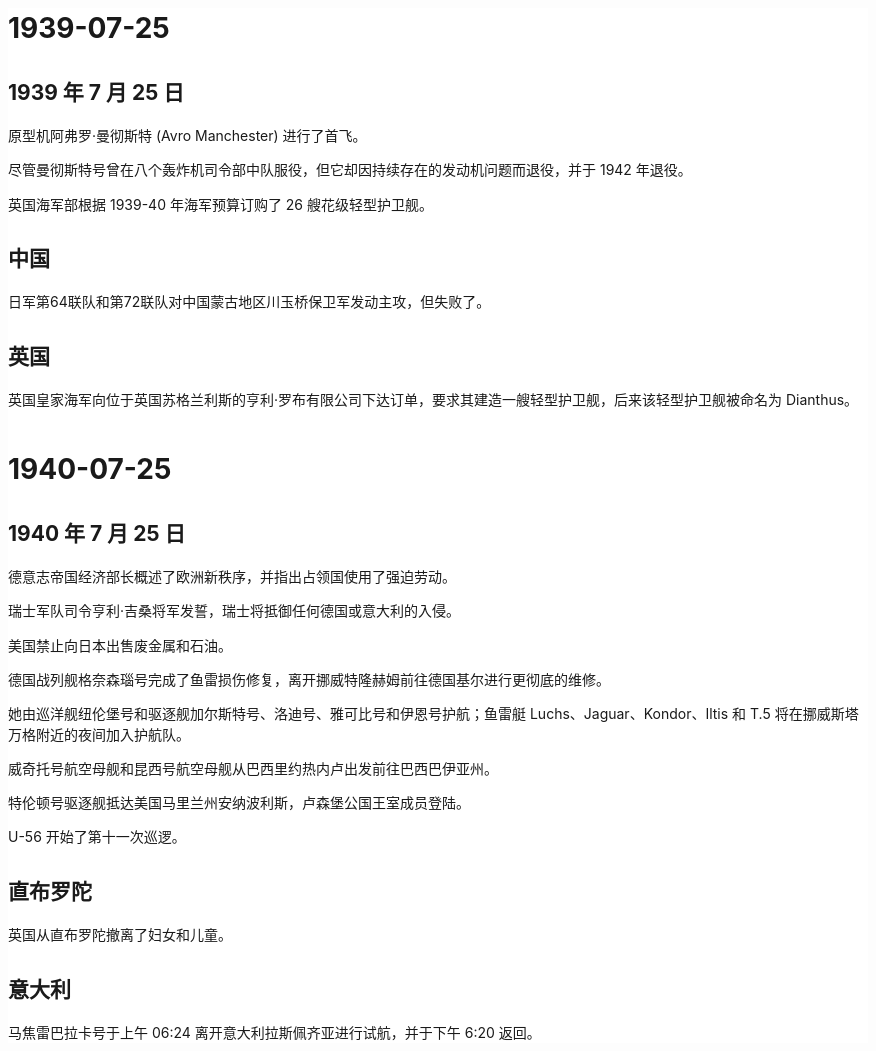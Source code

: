 # 1939-07-25

## 1939 年 7 月 25 日

原型机阿弗罗·曼彻斯特 (Avro Manchester) 进行了首飞。

尽管曼彻斯特号曾在八个轰炸机司令部中队服役，但它却因持续存在的发动机问题而退役，并于
1942 年退役。

英国海军部根据 1939-40 年海军预算订购了 26 艘花级轻型护卫舰。

## 中国

日军第64联队和第72联队对中国蒙古地区川玉桥保卫军发动主攻，但失败了。

## 英国

英国皇家海军向位于英国苏格兰利斯的亨利·罗布有限公司下达订单，要求其建造一艘轻型护卫舰，后来该轻型护卫舰被命名为
Dianthus。



# 1940-07-25

## 1940 年 7 月 25 日

德意志帝国经济部长概述了欧洲新秩序，并指出占领国使用了强迫劳动。

瑞士军队司令亨利·吉桑将军发誓，瑞士将抵御任何德国或意大利的入侵。

美国禁止向日本出售废金属和石油。

德国战列舰格奈森瑙号完成了鱼雷损伤修复，离开挪威特隆赫姆前往德国基尔进行更彻底的维修。

她由巡洋舰纽伦堡号和驱逐舰加尔斯特号、洛迪号、雅可比号和伊恩号护航；鱼雷艇
Luchs、Jaguar、Kondor、Iltis 和 T.5
将在挪威斯塔万格附近的夜间加入护航队。

威奇托号航空母舰和昆西号航空母舰从巴西里约热内卢出发前往巴西巴伊亚州。

特伦顿号驱逐舰抵达美国马里兰州安纳波利斯，卢森堡公国王室成员登陆。

U-56 开始了第十一次巡逻。

## 直布罗陀

英国从直布罗陀撤离了妇女和儿童。

## 意大利

马焦雷巴拉卡号于上午 06:24 离开意大利拉斯佩齐亚进行试航，并于下午 6:20
返回。
